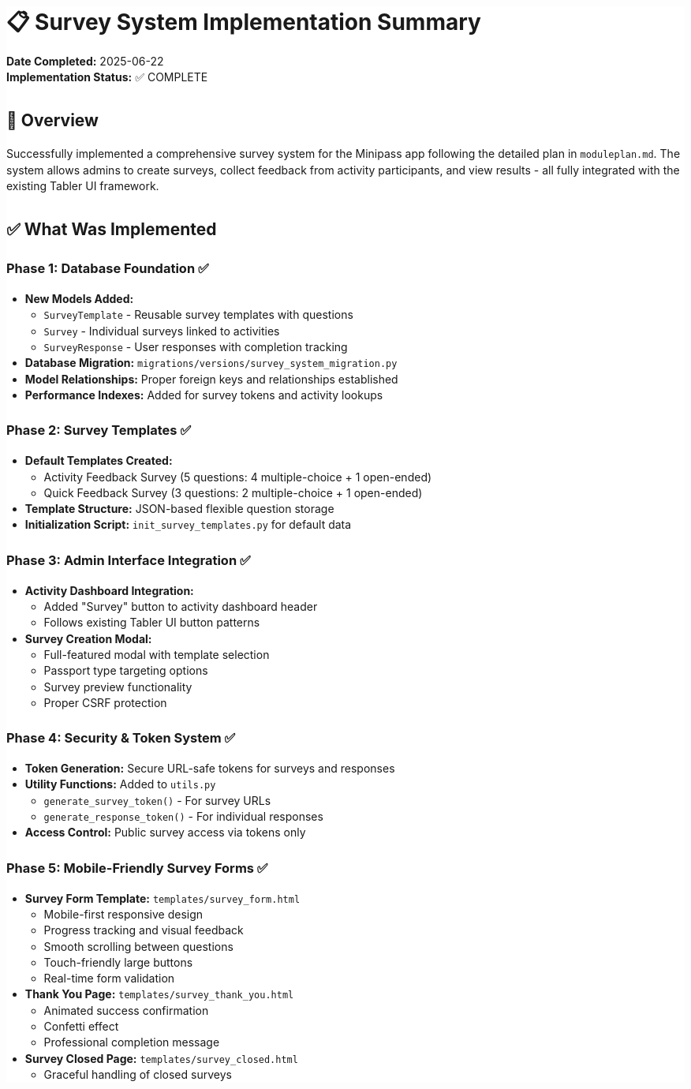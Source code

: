 # 📋 Survey System Implementation Summary

**Date Completed:** 2025-06-22  
**Implementation Status:** ✅ COMPLETE

## 🎯 Overview

Successfully implemented a comprehensive survey system for the Minipass app following the detailed plan in `moduleplan.md`. The system allows admins to create surveys, collect feedback from activity participants, and view results - all fully integrated with the existing Tabler UI framework.

## ✅ What Was Implemented

### Phase 1: Database Foundation ✅
- **New Models Added:**
  - `SurveyTemplate` - Reusable survey templates with questions
  - `Survey` - Individual surveys linked to activities 
  - `SurveyResponse` - User responses with completion tracking
- **Database Migration:** `migrations/versions/survey_system_migration.py`
- **Model Relationships:** Proper foreign keys and relationships established
- **Performance Indexes:** Added for survey tokens and activity lookups

### Phase 2: Survey Templates ✅
- **Default Templates Created:**
  - Activity Feedback Survey (5 questions: 4 multiple-choice + 1 open-ended)
  - Quick Feedback Survey (3 questions: 2 multiple-choice + 1 open-ended)
- **Template Structure:** JSON-based flexible question storage
- **Initialization Script:** `init_survey_templates.py` for default data

### Phase 3: Admin Interface Integration ✅
- **Activity Dashboard Integration:**
  - Added "Survey" button to activity dashboard header
  - Follows existing Tabler UI button patterns
- **Survey Creation Modal:**
  - Full-featured modal with template selection
  - Passport type targeting options
  - Survey preview functionality
  - Proper CSRF protection

### Phase 4: Security & Token System ✅
- **Token Generation:** Secure URL-safe tokens for surveys and responses
- **Utility Functions:** Added to `utils.py`
  - `generate_survey_token()` - For survey URLs
  - `generate_response_token()` - For individual responses
- **Access Control:** Public survey access via tokens only

### Phase 5: Mobile-Friendly Survey Forms ✅
- **Survey Form Template:** `templates/survey_form.html`
  - Mobile-first responsive design
  - Progress tracking and visual feedback
  - Smooth scrolling between questions
  - Touch-friendly large buttons
  - Real-time form validation
- **Thank You Page:** `templates/survey_thank_you.html`
  - Animated success confirmation
  - Confetti effect
  - Professional completion message
- **Survey Closed Page:** `templates/survey_closed.html`
  - Graceful handling of closed surveys
